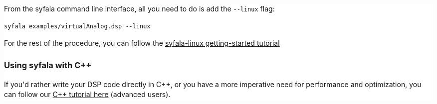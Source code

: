 From the syfala command line interface, all you need to do is add the `--linux` flag:

```shell
syfala examples/virtualAnalog.dsp --linux
```

For the rest of the procedure, you can follow the [syfala-linux getting-started tutorial](linux/getting-started.md)

### Using syfala with C++

If you'd rather write your DSP code directly in C++, or you have a more imperative need for performance and optimization, you can follow our [C++ tutorial here](cpp-tutorial-advanced.md) (advanced users).
